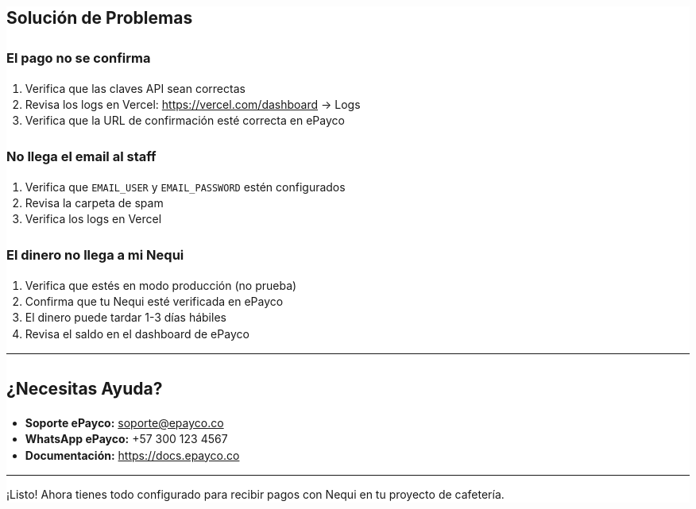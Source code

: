 ## Solución de Problemas

### El pago no se confirma

1. Verifica que las claves API sean correctas
2. Revisa los logs en Vercel: https://vercel.com/dashboard → Logs
3. Verifica que la URL de confirmación esté correcta en ePayco

### No llega el email al staff

1. Verifica que `EMAIL_USER` y `EMAIL_PASSWORD` estén configurados
2. Revisa la carpeta de spam
3. Verifica los logs en Vercel

### El dinero no llega a mi Nequi

1. Verifica que estés en modo producción (no prueba)
2. Confirma que tu Nequi esté verificada en ePayco
3. El dinero puede tardar 1-3 días hábiles
4. Revisa el saldo en el dashboard de ePayco

---

## ¿Necesitas Ayuda?

- **Soporte ePayco:** soporte@epayco.co
- **WhatsApp ePayco:** +57 300 123 4567
- **Documentación:** https://docs.epayco.co

---

¡Listo! Ahora tienes todo configurado para recibir pagos con Nequi en tu proyecto de cafetería.
